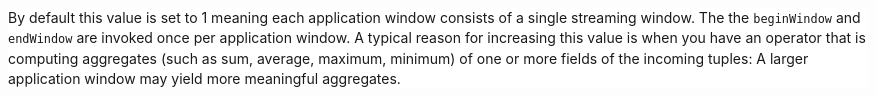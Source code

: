 By default this value is set to 1 meaning each application window consists of a single
streaming window. The the `beginWindow` and `endWindow` are invoked once per application
window. A typical reason for increasing this value is when you have an
operator that is computing aggregates (such as sum, average, maximum, minimum) of one or
more fields of the incoming tuples: A larger application window may yield more
meaningful aggregates.
